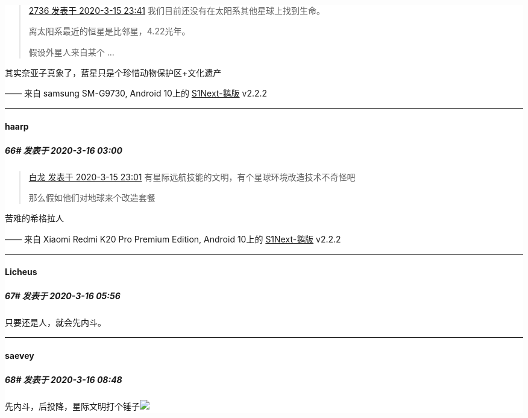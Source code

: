 

<blockquote><a href="httphttps://bbs.saraba1st.com/2b/forum.php?mod=redirect&amp;goto=findpost&amp;pid=46750131&amp;ptid=1919010" target="_blank">2736 发表于 2020-3-15 23:41</a>
我们目前还没有在太阳系其他星球上找到生命。

离太阳系最近的恒星是比邻星，4.22光年。

假设外星人来自某个 ...</blockquote>
其实奈亚子真象了，蓝星只是个珍惜动物保护区+文化遗产

—— 来自 samsung SM-G9730, Android 10上的 [S1Next-鹅版](https://github.com/ykrank/S1-Next/releases) v2.2.2







*****

####  haarp  
##### 66#       发表于 2020-3-16 03:00



<blockquote><a href="httphttps://bbs.saraba1st.com/2b/forum.php?mod=redirect&amp;goto=findpost&amp;pid=46749681&amp;ptid=1919010" target="_blank">白龙 发表于 2020-3-15 23:01</a>
有星际远航技能的文明，有个星球环境改造技术不奇怪吧


那么假如他们对地球来个改造套餐</blockquote>
苦难的希格拉人

—— 来自 Xiaomi Redmi K20 Pro Premium Edition, Android 10上的 [S1Next-鹅版](https://github.com/ykrank/S1-Next/releases) v2.2.2







*****

####  Licheus  
##### 67#       发表于 2020-3-16 05:56




只要还是人，就会先内斗。







*****

####  saevey  
##### 68#       发表于 2020-3-16 08:48




先内斗，后投降，星际文明打个锤子<img src="https://static.saraba1st.com/image/smiley/face2017/002.png" referrerpolicy="no-referrer">
